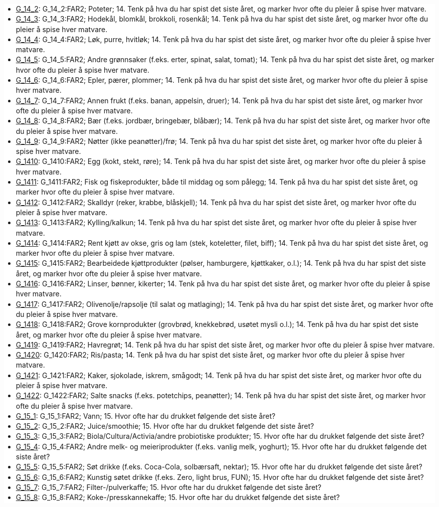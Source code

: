 - [G_14_2](PDB315_Far2_V12.md#G_14_2): G_14_2:FAR2; Poteter; 14. Tenk på hva du har spist det siste året, og marker hvor ofte du pleier å spise hver matvare.
- [G_14_3](PDB315_Far2_V12.md#G_14_3): G_14_3:FAR2; Hodekål, blomkål, brokkoli, rosenkål; 14. Tenk på hva du har spist det siste året, og marker hvor ofte du pleier å spise hver matvare.
- [G_14_4](PDB315_Far2_V12.md#G_14_4): G_14_4:FAR2; Løk, purre, hvitløk; 14. Tenk på hva du har spist det siste året, og marker hvor ofte du pleier å spise hver matvare.
- [G_14_5](PDB315_Far2_V12.md#G_14_5): G_14_5:FAR2; Andre grønnsaker (f.eks. erter, spinat, salat, tomat); 14. Tenk på hva du har spist det siste året, og marker hvor ofte du pleier å spise hver matvare.
- [G_14_6](PDB315_Far2_V12.md#G_14_6): G_14_6:FAR2; Epler, pærer, plommer; 14. Tenk på hva du har spist det siste året, og marker hvor ofte du pleier å spise hver matvare.
- [G_14_7](PDB315_Far2_V12.md#G_14_7): G_14_7:FAR2; Annen frukt (f.eks. banan, appelsin, druer); 14. Tenk på hva du har spist det siste året, og marker hvor ofte du pleier å spise hver matvare.
- [G_14_8](PDB315_Far2_V12.md#G_14_8): G_14_8:FAR2; Bær (f.eks. jordbær, bringebær, blåbær); 14. Tenk på hva du har spist det siste året, og marker hvor ofte du pleier å spise hver matvare.
- [G_14_9](PDB315_Far2_V12.md#G_14_9): G_14_9:FAR2; Nøtter (ikke peanøtter)/frø; 14. Tenk på hva du har spist det siste året, og marker hvor ofte du pleier å spise hver matvare.
- [G_1410](PDB315_Far2_V12.md#G_1410): G_1410:FAR2; Egg (kokt, stekt, røre); 14. Tenk på hva du har spist det siste året, og marker hvor ofte du pleier å spise hver matvare.
- [G_1411](PDB315_Far2_V12.md#G_1411): G_1411:FAR2; Fisk og fiskeprodukter, både til middag og som pålegg; 14. Tenk på hva du har spist det siste året, og marker hvor ofte du pleier å spise hver matvare.
- [G_1412](PDB315_Far2_V12.md#G_1412): G_1412:FAR2; Skalldyr (reker, krabbe, blåskjell); 14. Tenk på hva du har spist det siste året, og marker hvor ofte du pleier å spise hver matvare.
- [G_1413](PDB315_Far2_V12.md#G_1413): G_1413:FAR2; Kylling/kalkun; 14. Tenk på hva du har spist det siste året, og marker hvor ofte du pleier å spise hver matvare.
- [G_1414](PDB315_Far2_V12.md#G_1414): G_1414:FAR2; Rent kjøtt av okse, gris og lam (stek, koteletter, filet, biff); 14. Tenk på hva du har spist det siste året, og marker hvor ofte du pleier å spise hver matvare.
- [G_1415](PDB315_Far2_V12.md#G_1415): G_1415:FAR2; Bearbeidede kjøttprodukter (pølser, hamburgere, kjøttkaker, o.l.); 14. Tenk på hva du har spist det siste året, og marker hvor ofte du pleier å spise hver matvare.
- [G_1416](PDB315_Far2_V12.md#G_1416): G_1416:FAR2; Linser, bønner, kikerter; 14. Tenk på hva du har spist det siste året, og marker hvor ofte du pleier å spise hver matvare.
- [G_1417](PDB315_Far2_V12.md#G_1417): G_1417:FAR2; Olivenolje/rapsolje (til salat og matlaging); 14. Tenk på hva du har spist det siste året, og marker hvor ofte du pleier å spise hver matvare.
- [G_1418](PDB315_Far2_V12.md#G_1418): G_1418:FAR2; Grove kornprodukter (grovbrød, knekkebrød, usøtet mysli o.l.); 14. Tenk på hva du har spist det siste året, og marker hvor ofte du pleier å spise hver matvare.
- [G_1419](PDB315_Far2_V12.md#G_1419): G_1419:FAR2; Havregrøt; 14. Tenk på hva du har spist det siste året, og marker hvor ofte du pleier å spise hver matvare.
- [G_1420](PDB315_Far2_V12.md#G_1420): G_1420:FAR2; Ris/pasta; 14. Tenk på hva du har spist det siste året, og marker hvor ofte du pleier å spise hver matvare.
- [G_1421](PDB315_Far2_V12.md#G_1421): G_1421:FAR2; Kaker, sjokolade, iskrem, smågodt; 14. Tenk på hva du har spist det siste året, og marker hvor ofte du pleier å spise hver matvare.
- [G_1422](PDB315_Far2_V12.md#G_1422): G_1422:FAR2; Salte snacks (f.eks. potetchips, peanøtter); 14. Tenk på hva du har spist det siste året, og marker hvor ofte du pleier å spise hver matvare.
- [G_15_1](PDB315_Far2_V12.md#G_15_1): G_15_1:FAR2; Vann; 15. Hvor ofte har du drukket følgende det siste året?
- [G_15_2](PDB315_Far2_V12.md#G_15_2): G_15_2:FAR2; Juice/smoothie; 15. Hvor ofte har du drukket følgende det siste året?
- [G_15_3](PDB315_Far2_V12.md#G_15_3): G_15_3:FAR2; Biola/Cultura/Activia/andre probiotiske produkter; 15. Hvor ofte har du drukket følgende det siste året?
- [G_15_4](PDB315_Far2_V12.md#G_15_4): G_15_4:FAR2; Andre melk- og meieriprodukter (f.eks. vanlig melk, yoghurt); 15. Hvor ofte har du drukket følgende det siste året?
- [G_15_5](PDB315_Far2_V12.md#G_15_5): G_15_5:FAR2; Søt drikke (f.eks. Coca-Cola, solbærsaft, nektar); 15. Hvor ofte har du drukket følgende det siste året?
- [G_15_6](PDB315_Far2_V12.md#G_15_6): G_15_6:FAR2; Kunstig søtet drikke (f.eks. Zero, light brus, FUN); 15. Hvor ofte har du drukket følgende det siste året?
- [G_15_7](PDB315_Far2_V12.md#G_15_7): G_15_7:FAR2; Filter-/pulverkaffe; 15. Hvor ofte har du drukket følgende det siste året?
- [G_15_8](PDB315_Far2_V12.md#G_15_8): G_15_8:FAR2; Koke-/presskannekaffe; 15. Hvor ofte har du drukket følgende det siste året?